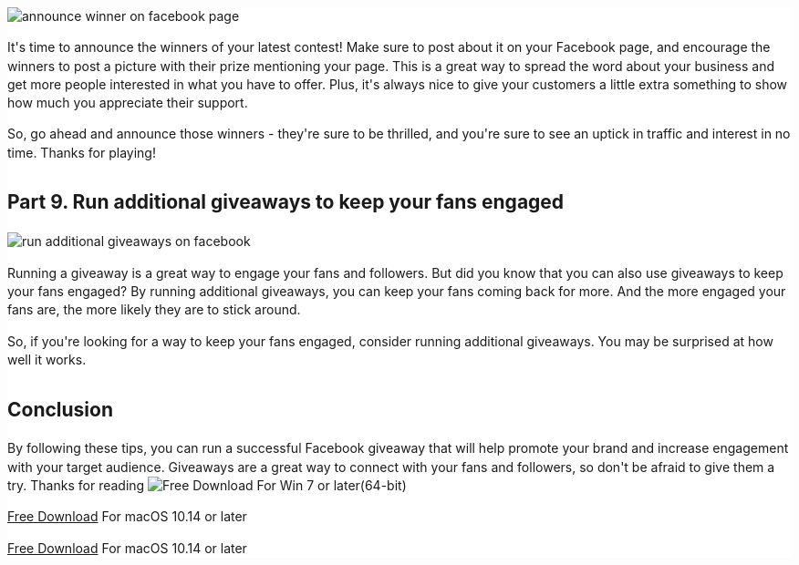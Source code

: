 ![announce winner on facebook page](https://images.wondershare.com/filmora/article-images/2022/11/announce-winner-on-facebook-page.jpg)

It's time to announce the winners of your latest contest! Make sure to post about it on your Facebook page, and encourage the winners to post a picture with their prize mentioning your page. This is a great way to spread the word about your business and get more people interested in what you have to offer. Plus, it's always nice to give your customers a little extra something to show how much you appreciate their support.

So, go ahead and announce those winners - they're sure to be thrilled, and you're sure to see an uptick in traffic and interest in no time. Thanks for playing!

## Part 9\. Run additional giveaways to keep your fans engaged

![run additional giveaways on facebook](https://images.wondershare.com/filmora/article-images/2022/11/run-additional-giveaways-on-facebook.jpg)

Running a giveaway is a great way to engage your fans and followers. But did you know that you can also use giveaways to keep your fans engaged? By running additional giveaways, you can keep your fans coming back for more. And the more engaged your fans are, the more likely they are to stick around.

So, if you're looking for a way to keep your fans engaged, consider running additional giveaways. You may be surprised at how well it works.

## Conclusion

By following these tips, you can run a successful Facebook giveaway that will help promote your brand and increase engagement with your target audience. Giveaways are a great way to connect with your fans and followers, so don't be afraid to give them a try. Thanks for reading ![Free Download](https://tools.techidaily.com/wondershare/filmora/download/) For Win 7 or later(64-bit)

[Free Download](https://tools.techidaily.com/wondershare/filmora/download/) For macOS 10.14 or later

[Free Download](https://tools.techidaily.com/wondershare/filmora/download/) For macOS 10.14 or later

<ins class="adsbygoogle"
     style="display:block"
     data-ad-format="autorelaxed"
     data-ad-client="ca-pub-7571918770474297"
     data-ad-slot="1223367746"></ins>

<ins class="adsbygoogle"
     style="display:block"
     data-ad-format="autorelaxed"
     data-ad-client="ca-pub-7571918770474297"
     data-ad-slot="1223367746"></ins>



<ins class="adsbygoogle"
     style="display:block"
     data-ad-client="ca-pub-7571918770474297"
     data-ad-slot="8358498916"
     data-ad-format="auto"
     data-full-width-responsive="true"></ins>
